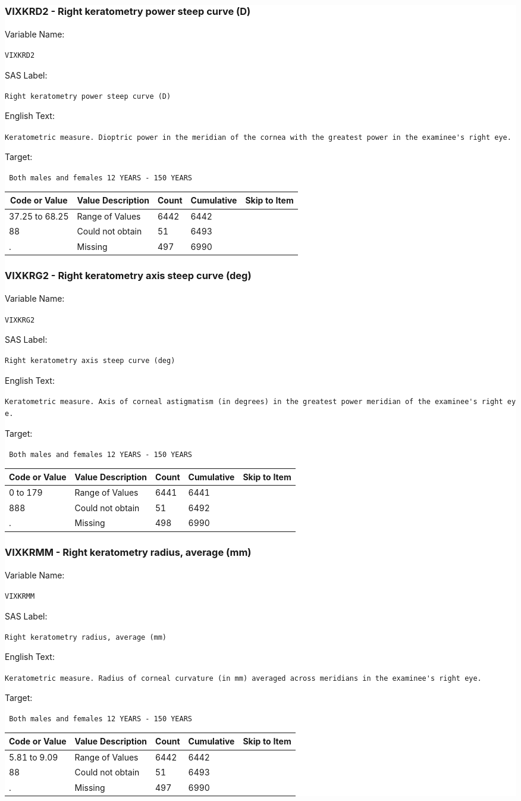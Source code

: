 ### VIXKRD2 - Right keratometry power steep curve (D)

Variable Name:

    VIXKRD2
SAS Label:

    Right keratometry power steep curve (D)
English Text:

    Keratometric measure. Dioptric power in the meridian of the cornea with the greatest power in the examinee's right eye.
Target:

     Both males and females 12 YEARS - 150 YEARS
Code or Value | Value Description | Count | Cumulative | Skip to Item  
---|---|---|---|---  
37.25 to 68.25 | Range of Values | 6442 | 6442 |   
88 | Could not obtain | 51 | 6493 |   
. | Missing | 497 | 6990 |   
  
### VIXKRG2 - Right keratometry axis steep curve (deg)

Variable Name:

    VIXKRG2
SAS Label:

    Right keratometry axis steep curve (deg)
English Text:

    Keratometric measure. Axis of corneal astigmatism (in degrees) in the greatest power meridian of the examinee's right eye.
Target:

     Both males and females 12 YEARS - 150 YEARS
Code or Value | Value Description | Count | Cumulative | Skip to Item  
---|---|---|---|---  
0 to 179 | Range of Values | 6441 | 6441 |   
888 | Could not obtain | 51 | 6492 |   
. | Missing | 498 | 6990 |   
  
### VIXKRMM - Right keratometry radius, average (mm)

Variable Name:

    VIXKRMM
SAS Label:

    Right keratometry radius, average (mm)
English Text:

    Keratometric measure. Radius of corneal curvature (in mm) averaged across meridians in the examinee's right eye.
Target:

     Both males and females 12 YEARS - 150 YEARS
Code or Value | Value Description | Count | Cumulative | Skip to Item  
---|---|---|---|---  
5.81 to 9.09 | Range of Values | 6442 | 6442 |   
88 | Could not obtain | 51 | 6493 |   
. | Missing | 497 | 6990 |   
  